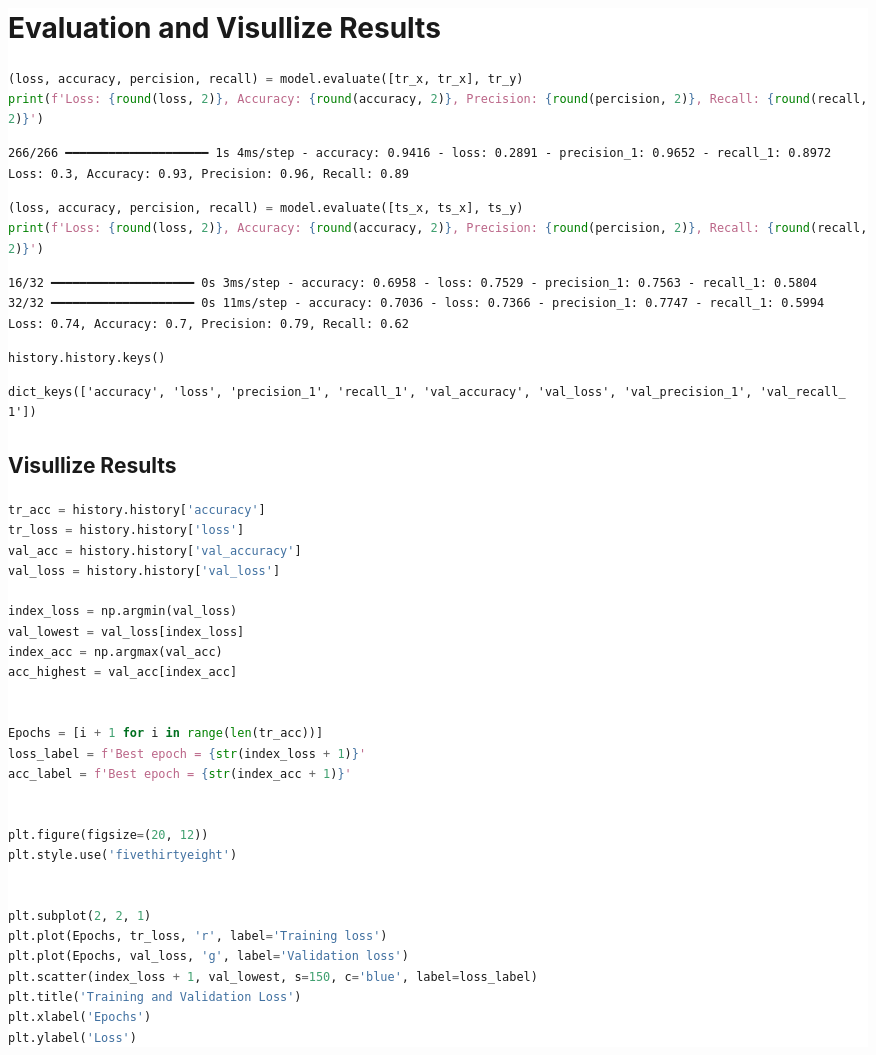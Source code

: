 # Evaluation and Visullize Results

~~~python
(loss, accuracy, percision, recall) = model.evaluate([tr_x, tr_x], tr_y)
print(f'Loss: {round(loss, 2)}, Accuracy: {round(accuracy, 2)}, Precision: {round(percision, 2)}, Recall: {round(recall, 2)}')
~~~

~~~
266/266 ━━━━━━━━━━━━━━━━━━━━ 1s 4ms/step - accuracy: 0.9416 - loss: 0.2891 - precision_1: 0.9652 - recall_1: 0.8972
Loss: 0.3, Accuracy: 0.93, Precision: 0.96, Recall: 0.89
~~~

~~~python
(loss, accuracy, percision, recall) = model.evaluate([ts_x, ts_x], ts_y)
print(f'Loss: {round(loss, 2)}, Accuracy: {round(accuracy, 2)}, Precision: {round(percision, 2)}, Recall: {round(recall, 2)}')
~~~

~~~
16/32 ━━━━━━━━━━━━━━━━━━━━ 0s 3ms/step - accuracy: 0.6958 - loss: 0.7529 - precision_1: 0.7563 - recall_1: 0.5804 
32/32 ━━━━━━━━━━━━━━━━━━━━ 0s 11ms/step - accuracy: 0.7036 - loss: 0.7366 - precision_1: 0.7747 - recall_1: 0.5994
Loss: 0.74, Accuracy: 0.7, Precision: 0.79, Recall: 0.62
~~~

~~~python
history.history.keys()
~~~

~~~
dict_keys(['accuracy', 'loss', 'precision_1', 'recall_1', 'val_accuracy', 'val_loss', 'val_precision_1', 'val_recall_1'])
~~~

## Visullize Results

~~~python
tr_acc = history.history['accuracy']
tr_loss = history.history['loss']
val_acc = history.history['val_accuracy']
val_loss = history.history['val_loss']

index_loss = np.argmin(val_loss)
val_lowest = val_loss[index_loss]
index_acc = np.argmax(val_acc)
acc_highest = val_acc[index_acc]


Epochs = [i + 1 for i in range(len(tr_acc))]
loss_label = f'Best epoch = {str(index_loss + 1)}'
acc_label = f'Best epoch = {str(index_acc + 1)}'


plt.figure(figsize=(20, 12))
plt.style.use('fivethirtyeight')


plt.subplot(2, 2, 1)
plt.plot(Epochs, tr_loss, 'r', label='Training loss')
plt.plot(Epochs, val_loss, 'g', label='Validation loss')
plt.scatter(index_loss + 1, val_lowest, s=150, c='blue', label=loss_label)
plt.title('Training and Validation Loss')
plt.xlabel('Epochs')
plt.ylabel('Loss')
~~~